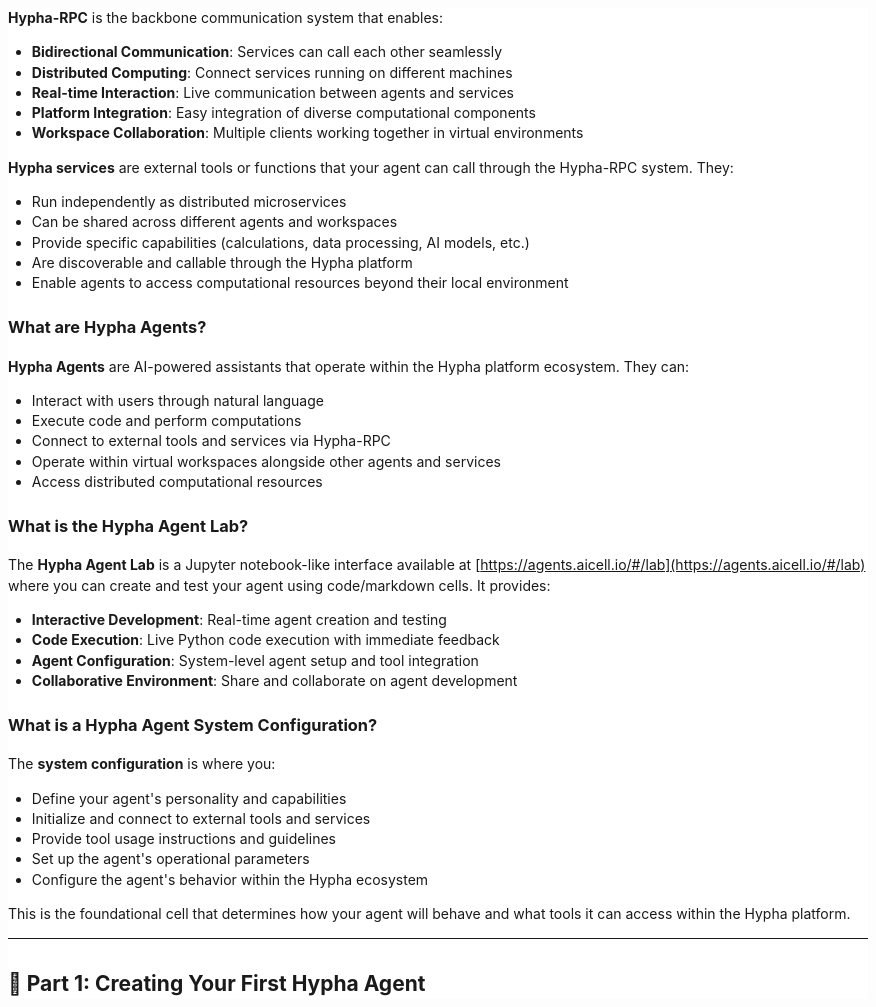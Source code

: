 **Hypha-RPC** is the backbone communication system that enables:
- **Bidirectional Communication**: Services can call each other seamlessly
- **Distributed Computing**: Connect services running on different machines
- **Real-time Interaction**: Live communication between agents and services
- **Platform Integration**: Easy integration of diverse computational components
- **Workspace Collaboration**: Multiple clients working together in virtual environments

**Hypha services** are external tools or functions that your agent can call through the Hypha-RPC system. They:

- Run independently as distributed microservices
- Can be shared across different agents and workspaces
- Provide specific capabilities (calculations, data processing, AI models, etc.)
- Are discoverable and callable through the Hypha platform
- Enable agents to access computational resources beyond their local environment

### What are Hypha Agents?

**Hypha Agents** are AI-powered assistants that operate within the Hypha platform ecosystem. They can:

- Interact with users through natural language
- Execute code and perform computations
- Connect to external tools and services via Hypha-RPC
- Operate within virtual workspaces alongside other agents and services
- Access distributed computational resources

### What is the Hypha Agent Lab?

The **Hypha Agent Lab** is a Jupyter notebook-like interface available at [https://agents.aicell.io/#/lab](https://agents.aicell.io/#/lab) where you can create and test your agent using code/markdown cells. It provides:

- **Interactive Development**: Real-time agent creation and testing
- **Code Execution**: Live Python code execution with immediate feedback
- **Agent Configuration**: System-level agent setup and tool integration
- **Collaborative Environment**: Share and collaborate on agent development

### What is a Hypha Agent System Configuration?

The **system configuration** is where you:

- Define your agent's personality and capabilities
- Initialize and connect to external tools and services
- Provide tool usage instructions and guidelines
- Set up the agent's operational parameters
- Configure the agent's behavior within the Hypha ecosystem

This is the foundational cell that determines how your agent will behave and what tools it can access within the Hypha platform.

---

## 🚀 Part 1: Creating Your First Hypha Agent
